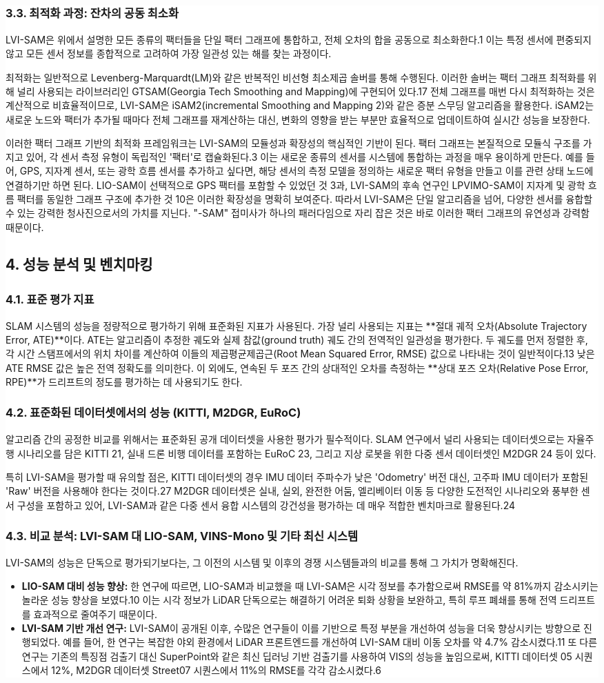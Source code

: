 

### 3.3. 최적화 과정: 잔차의 공동 최소화



LVI-SAM은 위에서 설명한 모든 종류의 팩터들을 단일 팩터 그래프에 통합하고, 전체 오차의 합을 공동으로 최소화한다.1 이는 특정 센서에 편중되지 않고 모든 센서 정보를 종합적으로 고려하여 가장 일관성 있는 해를 찾는 과정이다.

최적화는 일반적으로 Levenberg-Marquardt(LM)와 같은 반복적인 비선형 최소제곱 솔버를 통해 수행된다. 이러한 솔버는 팩터 그래프 최적화를 위해 널리 사용되는 라이브러리인 GTSAM(Georgia Tech Smoothing and Mapping)에 구현되어 있다.17 전체 그래프를 매번 다시 최적화하는 것은 계산적으로 비효율적이므로, LVI-SAM은 iSAM2(incremental Smoothing and Mapping 2)와 같은 증분 스무딩 알고리즘을 활용한다. iSAM2는 새로운 노드와 팩터가 추가될 때마다 전체 그래프를 재계산하는 대신, 변화의 영향을 받는 부분만 효율적으로 업데이트하여 실시간 성능을 보장한다.

이러한 팩터 그래프 기반의 최적화 프레임워크는 LVI-SAM의 모듈성과 확장성의 핵심적인 기반이 된다. 팩터 그래프는 본질적으로 모듈식 구조를 가지고 있어, 각 센서 측정 유형이 독립적인 '팩터'로 캡슐화된다.3 이는 새로운 종류의 센서를 시스템에 통합하는 과정을 매우 용이하게 만든다. 예를 들어, GPS, 지자계 센서, 또는 광학 흐름 센서를 추가하고 싶다면, 해당 센서의 측정 모델을 정의하는 새로운 팩터 유형을 만들고 이를 관련 상태 노드에 연결하기만 하면 된다. LIO-SAM이 선택적으로 GPS 팩터를 포함할 수 있었던 것 3과, LVI-SAM의 후속 연구인 LPVIMO-SAM이 지자계 및 광학 흐름 팩터를 동일한 그래프 구조에 추가한 것 10은 이러한 확장성을 명확히 보여준다. 따라서 LVI-SAM은 단일 알고리즘을 넘어, 다양한 센서를 융합할 수 있는 강력한 청사진으로서의 가치를 지닌다. "-SAM" 접미사가 하나의 패러다임으로 자리 잡은 것은 바로 이러한 팩터 그래프의 유연성과 강력함 때문이다.



## 4. 성능 분석 및 벤치마킹





### 4.1. 표준 평가 지표



SLAM 시스템의 성능을 정량적으로 평가하기 위해 표준화된 지표가 사용된다. 가장 널리 사용되는 지표는 **절대 궤적 오차(Absolute Trajectory Error, ATE)**이다. ATE는 알고리즘이 추정한 궤도와 실제 참값(ground truth) 궤도 간의 전역적인 일관성을 평가한다. 두 궤도를 먼저 정렬한 후, 각 시간 스탬프에서의 위치 차이를 계산하여 이들의 제곱평균제곱근(Root Mean Squared Error, RMSE) 값으로 나타내는 것이 일반적이다.13 낮은 ATE RMSE 값은 높은 전역 정확도를 의미한다. 이 외에도, 연속된 두 포즈 간의 상대적인 오차를 측정하는 **상대 포즈 오차(Relative Pose Error, RPE)**가 드리프트의 정도를 평가하는 데 사용되기도 한다.



### 4.2. 표준화된 데이터셋에서의 성능 (KITTI, M2DGR, EuRoC)



알고리즘 간의 공정한 비교를 위해서는 표준화된 공개 데이터셋을 사용한 평가가 필수적이다. SLAM 연구에서 널리 사용되는 데이터셋으로는 자율주행 시나리오를 담은 KITTI 21, 실내 드론 비행 데이터를 포함하는 EuRoC 23, 그리고 지상 로봇을 위한 다중 센서 데이터셋인 M2DGR 24 등이 있다.

특히 LVI-SAM을 평가할 때 유의할 점은, KITTI 데이터셋의 경우 IMU 데이터 주파수가 낮은 'Odometry' 버전 대신, 고주파 IMU 데이터가 포함된 'Raw' 버전을 사용해야 한다는 것이다.27 M2DGR 데이터셋은 실내, 실외, 완전한 어둠, 엘리베이터 이동 등 다양한 도전적인 시나리오와 풍부한 센서 구성을 포함하고 있어, LVI-SAM과 같은 다중 센서 융합 시스템의 강건성을 평가하는 데 매우 적합한 벤치마크로 활용된다.24



### 4.3. 비교 분석: LVI-SAM 대 LIO-SAM, VINS-Mono 및 기타 최신 시스템



LVI-SAM의 성능은 단독으로 평가되기보다는, 그 이전의 시스템 및 이후의 경쟁 시스템들과의 비교를 통해 그 가치가 명확해진다.

- **LIO-SAM 대비 성능 향상:** 한 연구에 따르면, LIO-SAM과 비교했을 때 LVI-SAM은 시각 정보를 추가함으로써 RMSE를 약 81%까지 감소시키는 놀라운 성능 향상을 보였다.10 이는 시각 정보가 LiDAR 단독으로는 해결하기 어려운 퇴화 상황을 보완하고, 특히 루프 폐쇄를 통해 전역 드리프트를 효과적으로 줄여주기 때문이다.
- **LVI-SAM 기반 개선 연구:** LVI-SAM이 공개된 이후, 수많은 연구들이 이를 기반으로 특정 부분을 개선하여 성능을 더욱 향상시키는 방향으로 진행되었다. 예를 들어, 한 연구는 복잡한 야외 환경에서 LiDAR 프론트엔드를 개선하여 LVI-SAM 대비 이동 오차를 약 4.7% 감소시켰다.11 또 다른 연구는 기존의 특징점 검출기 대신 SuperPoint와 같은 최신 딥러닝 기반 검출기를 사용하여 VIS의 성능을 높임으로써, KITTI 데이터셋 05 시퀀스에서 12%, M2DGR 데이터셋 Street07 시퀀스에서 11%의 RMSE를 각각 감소시켰다.6

